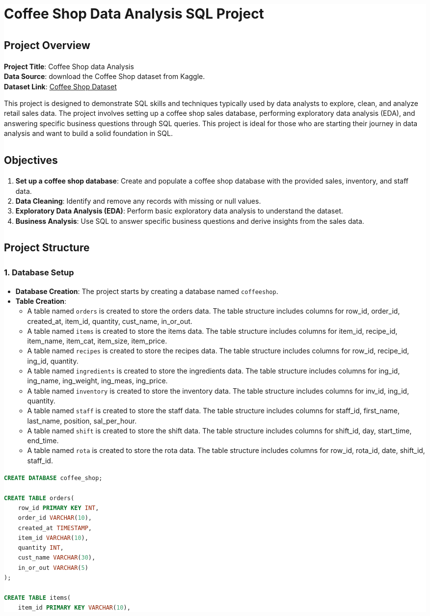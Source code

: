 # Coffee Shop Data Analysis SQL Project

## Project Overview

**Project Title**: Coffee Shop data Analysis  
**Data Source**: download the Coffee Shop dataset from Kaggle.  
**Dataset Link**: [Coffee Shop Dataset](https://www.kaggle.com/datasets/viramatv/coffee-shop-data)

This project is designed to demonstrate SQL skills and techniques typically used by data analysts to explore, clean, and analyze retail sales data. The project involves setting up a coffee shop sales database, performing exploratory data analysis (EDA), and answering specific business questions through SQL queries. This project is ideal for those who are starting their journey in data analysis and want to build a solid foundation in SQL.

## Objectives

1. **Set up a coffee shop database**: Create and populate a coffee shop database with the provided sales, inventory, and staff data.
2. **Data Cleaning**: Identify and remove any records with missing or null values.
3. **Exploratory Data Analysis (EDA)**: Perform basic exploratory data analysis to understand the dataset.
4. **Business Analysis**: Use SQL to answer specific business questions and derive insights from the sales data.

## Project Structure

### 1. Database Setup

- **Database Creation**: The project starts by creating a database named `coffeeshop`.
- **Table Creation**:
  - A table named `orders` is created to store the orders data. The table structure includes columns for row_id, order_id, created_at, item_id, quantity, cust_name, in_or_out.
  - A table named `items` is created to store the items data. The table structure includes columns for item_id, recipe_id, item_name, item_cat, item_size, item_price.
  - A table named `recipes` is created to store the recipes data. The table structure includes columns for row_id, recipe_id, ing_id, quantity.
  - A table named `ingredients` is created to store the ingredients data. The table structure includes columns for ing_id, ing_name, ing_weight, ing_meas, ing_price.
  - A table named `inventory` is created to store the inventory data. The table structure includes columns for inv_id, ing_id, quantity.
  - A table named `staff` is created to store the staff data. The table structure includes columns for staff_id, first_name, last_name, position, sal_per_hour.
  - A table named `shift` is created to store the shift data. The table structure includes columns for shift_id, day, start_time, end_time.
  - A table named `rota` is created to store the rota data. The table structure includes columns for row_id, rota_id, date, shift_id, staff_id.

```sql
CREATE DATABASE coffee_shop;

CREATE TABLE orders(
	row_id PRIMARY KEY INT,
	order_id VARCHAR(10),
	created_at TIMESTAMP,
	item_id VARCHAR(10),
	quantity INT,
	cust_name VARCHAR(30),
	in_or_out VARCHAR(5)
);

CREATE TABLE items(
	item_id PRIMARY KEY VARCHAR(10),
```